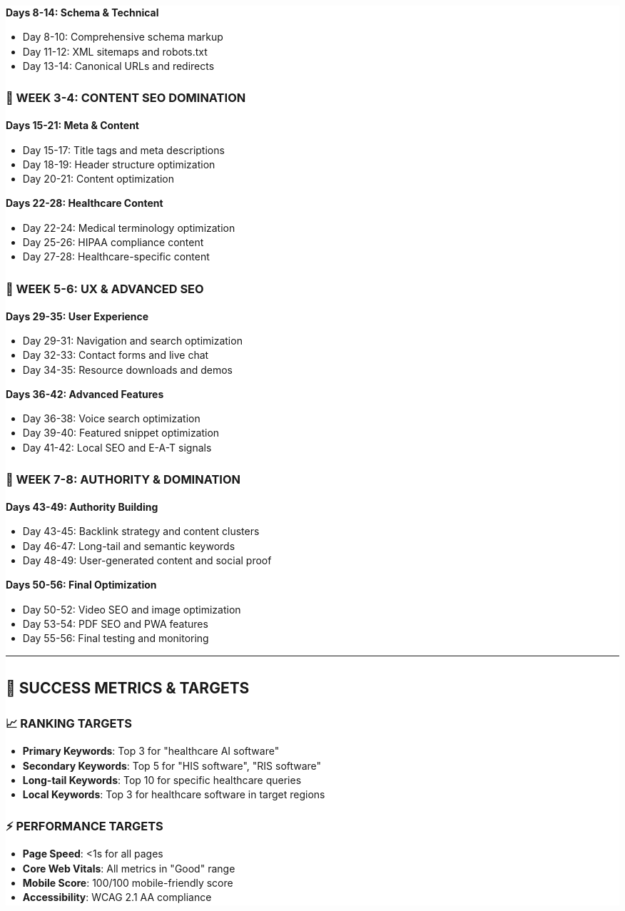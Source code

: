 **Days 8-14: Schema & Technical**
- Day 8-10: Comprehensive schema markup
- Day 11-12: XML sitemaps and robots.txt
- Day 13-14: Canonical URLs and redirects

### **📝 WEEK 3-4: CONTENT SEO DOMINATION**
**Days 15-21: Meta & Content**
- Day 15-17: Title tags and meta descriptions
- Day 18-19: Header structure optimization
- Day 20-21: Content optimization

**Days 22-28: Healthcare Content**
- Day 22-24: Medical terminology optimization
- Day 25-26: HIPAA compliance content
- Day 27-28: Healthcare-specific content

### **🎨 WEEK 5-6: UX & ADVANCED SEO**
**Days 29-35: User Experience**
- Day 29-31: Navigation and search optimization
- Day 32-33: Contact forms and live chat
- Day 34-35: Resource downloads and demos

**Days 36-42: Advanced Features**
- Day 36-38: Voice search optimization
- Day 39-40: Featured snippet optimization
- Day 41-42: Local SEO and E-A-T signals

### **🚀 WEEK 7-8: AUTHORITY & DOMINATION**
**Days 43-49: Authority Building**
- Day 43-45: Backlink strategy and content clusters
- Day 46-47: Long-tail and semantic keywords
- Day 48-49: User-generated content and social proof

**Days 50-56: Final Optimization**
- Day 50-52: Video SEO and image optimization
- Day 53-54: PDF SEO and PWA features
- Day 55-56: Final testing and monitoring

---

## **🎯 SUCCESS METRICS & TARGETS**

### **📈 RANKING TARGETS**
- **Primary Keywords**: Top 3 for "healthcare AI software"
- **Secondary Keywords**: Top 5 for "HIS software", "RIS software"
- **Long-tail Keywords**: Top 10 for specific healthcare queries
- **Local Keywords**: Top 3 for healthcare software in target regions

### **⚡ PERFORMANCE TARGETS**
- **Page Speed**: <1s for all pages
- **Core Web Vitals**: All metrics in "Good" range
- **Mobile Score**: 100/100 mobile-friendly score
- **Accessibility**: WCAG 2.1 AA compliance
